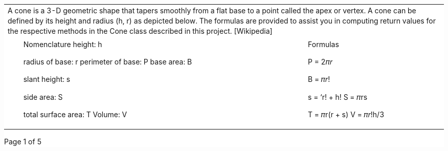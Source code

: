 </div>
</div>
<table>
<tbody>
<tr>
<td colspan="3" rowspan="1">
<div class="layoutArea">
<div class="column">
A cone is a 3-D geometric shape that tapers smoothly from a flat base to a point called the apex or vertex. A cone can be defined by its height and radius (h, r) as depicted below. The formulas are provided to assist you in computing return values for the respective methods in the Cone class described in this project. [Wikipedia]

</div>
</div>
</td>
</tr>
<tr>
<td></td>
<td>
<div class="layoutArea">
<div class="column">
Nomenclature height: h

radius of base: r perimeter of base: P base area: B

slant height: s

side area: S

total surface area: T Volume: V

</div>
</div>
</td>
<td>
<div class="layoutArea">
<div class="column">
Formulas

P = 2𝜋𝑟

B = 𝜋𝑟!

s = ‘r! + h! S = 𝜋rs

T = 𝜋r(r + s) V = 𝜋𝑟!h/3

</div>
</div>
</td>
</tr>
</tbody>
</table>
<div class="layoutArea">
<div class="column">
Page 1 of 5
